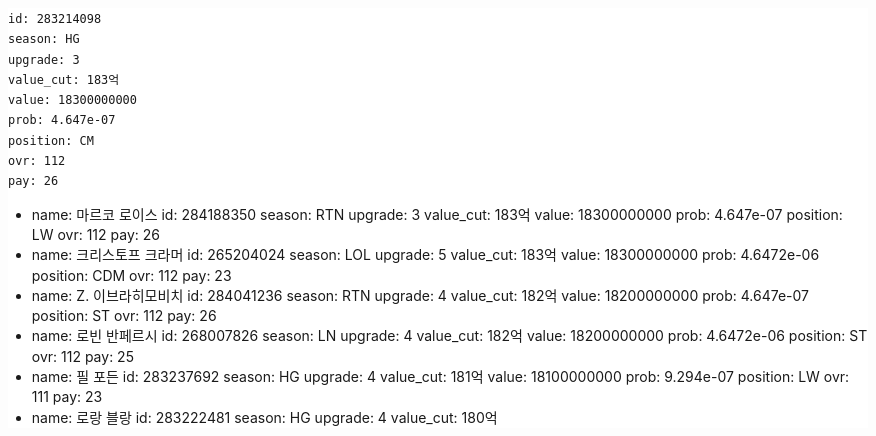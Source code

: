     id: 283214098
    season: HG
    upgrade: 3
    value_cut: 183억
    value: 18300000000
    prob: 4.647e-07
    position: CM
    ovr: 112
    pay: 26
  - name: 마르코 로이스
    id: 284188350
    season: RTN
    upgrade: 3
    value_cut: 183억
    value: 18300000000
    prob: 4.647e-07
    position: LW
    ovr: 112
    pay: 26
  - name: 크리스토프 크라머
    id: 265204024
    season: LOL
    upgrade: 5
    value_cut: 183억
    value: 18300000000
    prob: 4.6472e-06
    position: CDM
    ovr: 112
    pay: 23
  - name: Z. 이브라히모비치
    id: 284041236
    season: RTN
    upgrade: 4
    value_cut: 182억
    value: 18200000000
    prob: 4.647e-07
    position: ST
    ovr: 112
    pay: 26
  - name: 로빈 반페르시
    id: 268007826
    season: LN
    upgrade: 4
    value_cut: 182억
    value: 18200000000
    prob: 4.6472e-06
    position: ST
    ovr: 112
    pay: 25
  - name: 필 포든
    id: 283237692
    season: HG
    upgrade: 4
    value_cut: 181억
    value: 18100000000
    prob: 9.294e-07
    position: LW
    ovr: 111
    pay: 23
  - name: 로랑 블랑
    id: 283222481
    season: HG
    upgrade: 4
    value_cut: 180억